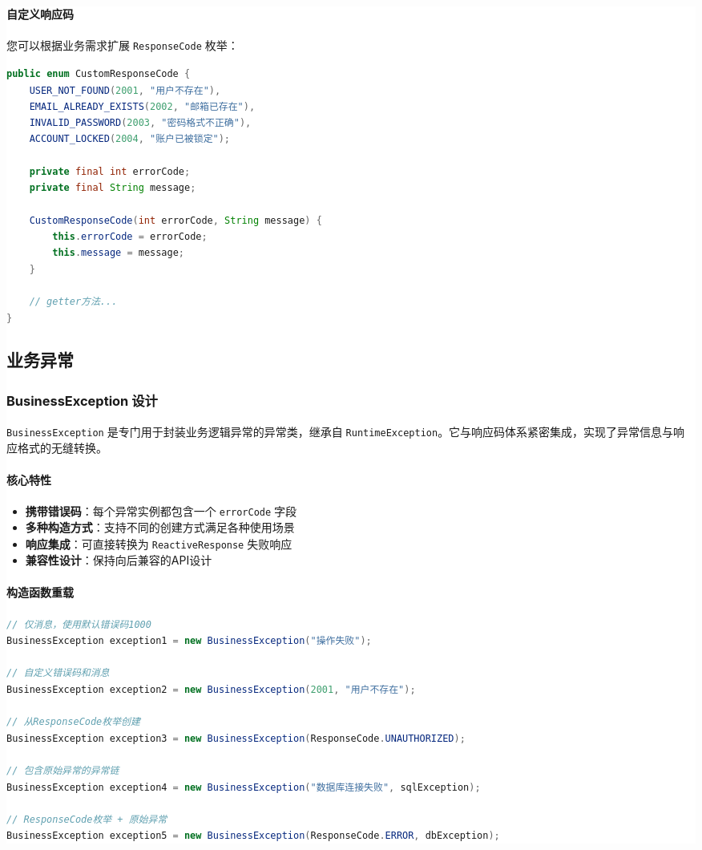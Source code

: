 #### 自定义响应码

您可以根据业务需求扩展 `ResponseCode` 枚举：

```java
public enum CustomResponseCode {
    USER_NOT_FOUND(2001, "用户不存在"),
    EMAIL_ALREADY_EXISTS(2002, "邮箱已存在"),
    INVALID_PASSWORD(2003, "密码格式不正确"),
    ACCOUNT_LOCKED(2004, "账户已被锁定");
    
    private final int errorCode;
    private final String message;
    
    CustomResponseCode(int errorCode, String message) {
        this.errorCode = errorCode;
        this.message = message;
    }
    
    // getter方法...
}
```

## 业务异常

### BusinessException 设计

`BusinessException` 是专门用于封装业务逻辑异常的异常类，继承自 `RuntimeException`。它与响应码体系紧密集成，实现了异常信息与响应格式的无缝转换。

#### 核心特性

- **携带错误码**：每个异常实例都包含一个 `errorCode` 字段
- **多种构造方式**：支持不同的创建方式满足各种使用场景
- **响应集成**：可直接转换为 `ReactiveResponse` 失败响应
- **兼容性设计**：保持向后兼容的API设计

#### 构造函数重载

```java
// 仅消息，使用默认错误码1000
BusinessException exception1 = new BusinessException("操作失败");

// 自定义错误码和消息
BusinessException exception2 = new BusinessException(2001, "用户不存在");

// 从ResponseCode枚举创建
BusinessException exception3 = new BusinessException(ResponseCode.UNAUTHORIZED);

// 包含原始异常的异常链
BusinessException exception4 = new BusinessException("数据库连接失败", sqlException);

// ResponseCode枚举 + 原始异常
BusinessException exception5 = new BusinessException(ResponseCode.ERROR, dbException);
```
